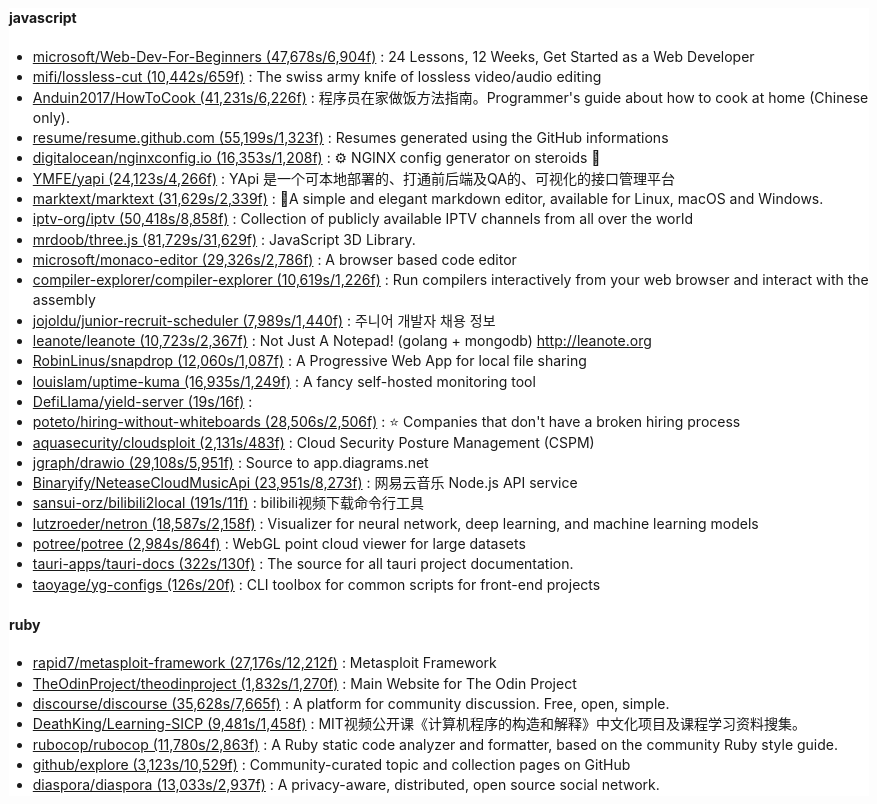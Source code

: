 #### javascript
* [microsoft/Web-Dev-For-Beginners (47,678s/6,904f)](https://github.com/microsoft/Web-Dev-For-Beginners) : 24 Lessons, 12 Weeks, Get Started as a Web Developer
* [mifi/lossless-cut (10,442s/659f)](https://github.com/mifi/lossless-cut) : The swiss army knife of lossless video/audio editing
* [Anduin2017/HowToCook (41,231s/6,226f)](https://github.com/Anduin2017/HowToCook) : 程序员在家做饭方法指南。Programmer's guide about how to cook at home (Chinese only).
* [resume/resume.github.com (55,199s/1,323f)](https://github.com/resume/resume.github.com) : Resumes generated using the GitHub informations
* [digitalocean/nginxconfig.io (16,353s/1,208f)](https://github.com/digitalocean/nginxconfig.io) : ⚙️ NGINX config generator on steroids 💉
* [YMFE/yapi (24,123s/4,266f)](https://github.com/YMFE/yapi) : YApi 是一个可本地部署的、打通前后端及QA的、可视化的接口管理平台
* [marktext/marktext (31,629s/2,339f)](https://github.com/marktext/marktext) : 📝A simple and elegant markdown editor, available for Linux, macOS and Windows.
* [iptv-org/iptv (50,418s/8,858f)](https://github.com/iptv-org/iptv) : Collection of publicly available IPTV channels from all over the world
* [mrdoob/three.js (81,729s/31,629f)](https://github.com/mrdoob/three.js) : JavaScript 3D Library.
* [microsoft/monaco-editor (29,326s/2,786f)](https://github.com/microsoft/monaco-editor) : A browser based code editor
* [compiler-explorer/compiler-explorer (10,619s/1,226f)](https://github.com/compiler-explorer/compiler-explorer) : Run compilers interactively from your web browser and interact with the assembly
* [jojoldu/junior-recruit-scheduler (7,989s/1,440f)](https://github.com/jojoldu/junior-recruit-scheduler) : 주니어 개발자 채용 정보
* [leanote/leanote (10,723s/2,367f)](https://github.com/leanote/leanote) : Not Just A Notepad! (golang + mongodb) http://leanote.org
* [RobinLinus/snapdrop (12,060s/1,087f)](https://github.com/RobinLinus/snapdrop) : A Progressive Web App for local file sharing
* [louislam/uptime-kuma (16,935s/1,249f)](https://github.com/louislam/uptime-kuma) : A fancy self-hosted monitoring tool
* [DefiLlama/yield-server (19s/16f)](https://github.com/DefiLlama/yield-server) : 
* [poteto/hiring-without-whiteboards (28,506s/2,506f)](https://github.com/poteto/hiring-without-whiteboards) : ⭐️ Companies that don't have a broken hiring process
* [aquasecurity/cloudsploit (2,131s/483f)](https://github.com/aquasecurity/cloudsploit) : Cloud Security Posture Management (CSPM)
* [jgraph/drawio (29,108s/5,951f)](https://github.com/jgraph/drawio) : Source to app.diagrams.net
* [Binaryify/NeteaseCloudMusicApi (23,951s/8,273f)](https://github.com/Binaryify/NeteaseCloudMusicApi) : 网易云音乐 Node.js API service
* [sansui-orz/bilibili2local (191s/11f)](https://github.com/sansui-orz/bilibili2local) : bilibili视频下载命令行工具
* [lutzroeder/netron (18,587s/2,158f)](https://github.com/lutzroeder/netron) : Visualizer for neural network, deep learning, and machine learning models
* [potree/potree (2,984s/864f)](https://github.com/potree/potree) : WebGL point cloud viewer for large datasets
* [tauri-apps/tauri-docs (322s/130f)](https://github.com/tauri-apps/tauri-docs) : The source for all tauri project documentation.
* [taoyage/yg-configs (126s/20f)](https://github.com/taoyage/yg-configs) : CLI toolbox for common scripts for front-end projects

#### ruby
* [rapid7/metasploit-framework (27,176s/12,212f)](https://github.com/rapid7/metasploit-framework) : Metasploit Framework
* [TheOdinProject/theodinproject (1,832s/1,270f)](https://github.com/TheOdinProject/theodinproject) : Main Website for The Odin Project
* [discourse/discourse (35,628s/7,665f)](https://github.com/discourse/discourse) : A platform for community discussion. Free, open, simple.
* [DeathKing/Learning-SICP (9,481s/1,458f)](https://github.com/DeathKing/Learning-SICP) : MIT视频公开课《计算机程序的构造和解释》中文化项目及课程学习资料搜集。
* [rubocop/rubocop (11,780s/2,863f)](https://github.com/rubocop/rubocop) : A Ruby static code analyzer and formatter, based on the community Ruby style guide.
* [github/explore (3,123s/10,529f)](https://github.com/github/explore) : Community-curated topic and collection pages on GitHub
* [diaspora/diaspora (13,033s/2,937f)](https://github.com/diaspora/diaspora) : A privacy-aware, distributed, open source social network.